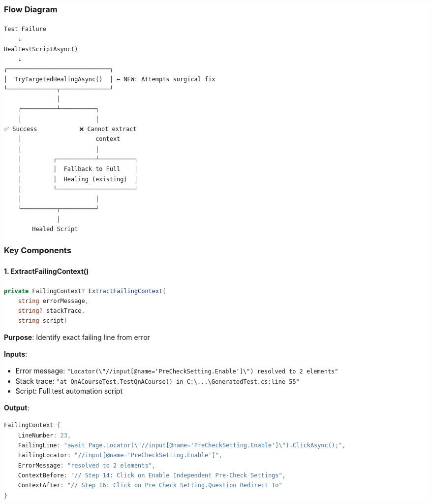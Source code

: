 ### Flow Diagram

```
Test Failure
    ↓
HealTestScriptAsync()
    ↓
┌─────────────────────────────┐
│  TryTargetedHealingAsync()  │ ← NEW: Attempts surgical fix
└──────────────┬──────────────┘
               │
    ┌──────────┴──────────┐
    │                     │
✅ Success            ❌ Cannot extract
    │                     context
    │                     │
    │         ┌───────────┴──────────┐
    │         │  Fallback to Full    │
    │         │  Healing (existing)  │
    │         └──────────────────────┘
    │                     │
    └──────────┬──────────┘
               │
        Healed Script
```

### Key Components

#### 1. ExtractFailingContext()
```csharp
private FailingContext? ExtractFailingContext(
    string errorMessage, 
    string? stackTrace, 
    string script)
```

**Purpose**: Identify exact failing line from error

**Inputs**:
- Error message: `"Locator(\"//input[@name='PreCheckSetting.Enable']\") resolved to 2 elements"`
- Stack trace: `"at QnACourseTest.TestQnACourse() in C:\...\GeneratedTest.cs:line 55"`
- Script: Full test automation script

**Output**:
```csharp
FailingContext {
    LineNumber: 23,
    FailingLine: "await Page.Locator(\"//input[@name='PreCheckSetting.Enable']\").ClickAsync();",
    FailingLocator: "//input[@name='PreCheckSetting.Enable']",
    ErrorMessage: "resolved to 2 elements",
    ContextBefore: "// Step 14: Click on Enable Independent Pre-Check Settings",
    ContextAfter: "// Step 16: Click on Pre Check Setting.Question Redirect To"
}
```
